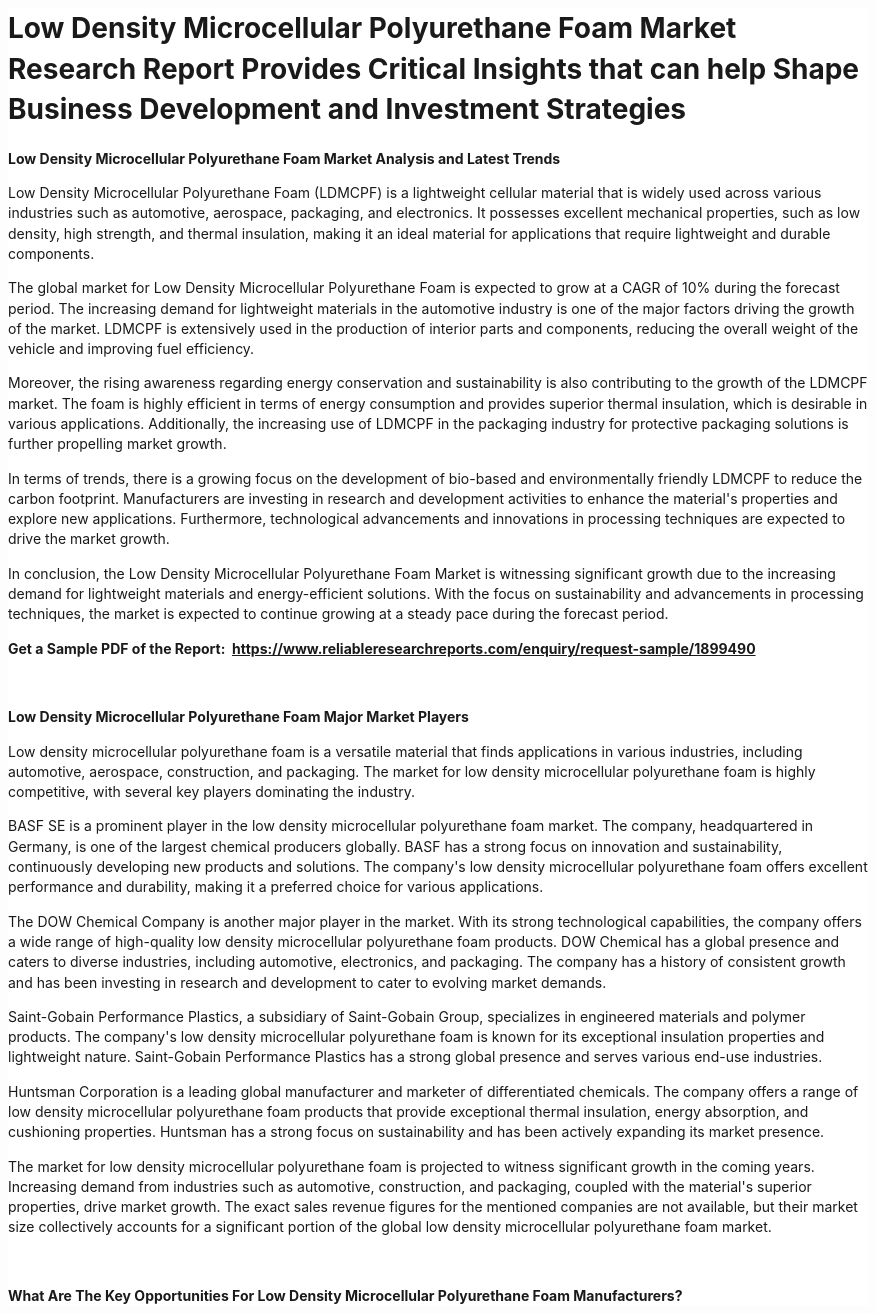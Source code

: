 <p><h1>Low Density Microcellular Polyurethane Foam Market Research Report Provides Critical Insights that can help Shape Business Development and Investment Strategies</h1></p><p><strong>Low Density Microcellular Polyurethane Foam Market Analysis and Latest Trends</strong></p>
<p><p>Low Density Microcellular Polyurethane Foam (LDMCPF) is a lightweight cellular material that is widely used across various industries such as automotive, aerospace, packaging, and electronics. It possesses excellent mechanical properties, such as low density, high strength, and thermal insulation, making it an ideal material for applications that require lightweight and durable components.</p><p>The global market for Low Density Microcellular Polyurethane Foam is expected to grow at a CAGR of 10% during the forecast period. The increasing demand for lightweight materials in the automotive industry is one of the major factors driving the growth of the market. LDMCPF is extensively used in the production of interior parts and components, reducing the overall weight of the vehicle and improving fuel efficiency.</p><p>Moreover, the rising awareness regarding energy conservation and sustainability is also contributing to the growth of the LDMCPF market. The foam is highly efficient in terms of energy consumption and provides superior thermal insulation, which is desirable in various applications. Additionally, the increasing use of LDMCPF in the packaging industry for protective packaging solutions is further propelling market growth.</p><p>In terms of trends, there is a growing focus on the development of bio-based and environmentally friendly LDMCPF to reduce the carbon footprint. Manufacturers are investing in research and development activities to enhance the material's properties and explore new applications. Furthermore, technological advancements and innovations in processing techniques are expected to drive the market growth.</p><p>In conclusion, the Low Density Microcellular Polyurethane Foam Market is witnessing significant growth due to the increasing demand for lightweight materials and energy-efficient solutions. With the focus on sustainability and advancements in processing techniques, the market is expected to continue growing at a steady pace during the forecast period.</p></p>
<p><strong>Get a Sample PDF of the Report:&nbsp; <a href="https://www.reliableresearchreports.com/enquiry/request-sample/1899490">https://www.reliableresearchreports.com/enquiry/request-sample/1899490</a></strong></p>
<p>&nbsp;</p>
<p><strong>Low Density Microcellular Polyurethane Foam Major Market Players</strong></p>
<p><p>Low density microcellular polyurethane foam is a versatile material that finds applications in various industries, including automotive, aerospace, construction, and packaging. The market for low density microcellular polyurethane foam is highly competitive, with several key players dominating the industry.</p><p>BASF SE is a prominent player in the low density microcellular polyurethane foam market. The company, headquartered in Germany, is one of the largest chemical producers globally. BASF has a strong focus on innovation and sustainability, continuously developing new products and solutions. The company's low density microcellular polyurethane foam offers excellent performance and durability, making it a preferred choice for various applications. </p><p>The DOW Chemical Company is another major player in the market. With its strong technological capabilities, the company offers a wide range of high-quality low density microcellular polyurethane foam products. DOW Chemical has a global presence and caters to diverse industries, including automotive, electronics, and packaging. The company has a history of consistent growth and has been investing in research and development to cater to evolving market demands.</p><p>Saint-Gobain Performance Plastics, a subsidiary of Saint-Gobain Group, specializes in engineered materials and polymer products. The company's low density microcellular polyurethane foam is known for its exceptional insulation properties and lightweight nature. Saint-Gobain Performance Plastics has a strong global presence and serves various end-use industries.</p><p>Huntsman Corporation is a leading global manufacturer and marketer of differentiated chemicals. The company offers a range of low density microcellular polyurethane foam products that provide exceptional thermal insulation, energy absorption, and cushioning properties. Huntsman has a strong focus on sustainability and has been actively expanding its market presence.</p><p>The market for low density microcellular polyurethane foam is projected to witness significant growth in the coming years. Increasing demand from industries such as automotive, construction, and packaging, coupled with the material's superior properties, drive market growth. The exact sales revenue figures for the mentioned companies are not available, but their market size collectively accounts for a significant portion of the global low density microcellular polyurethane foam market.</p></p>
<p>&nbsp;</p>
<p><strong>What Are The Key Opportunities For Low Density Microcellular Polyurethane Foam Manufacturers?</strong></p>
